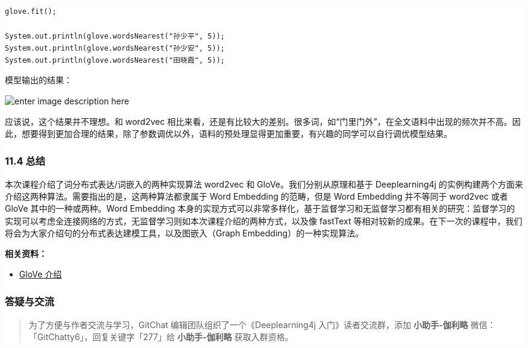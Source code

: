     
    
    glove.fit();
    
    System.out.println(glove.wordsNearest("孙少平", 5));
    System.out.println(glove.wordsNearest("孙少安", 5));
    System.out.println(glove.wordsNearest("田晓霞", 5));
    

模型输出的结果：

![enter image description
here](https://images.gitbook.cn/aed0a690-fbcc-11e8-a127-a5ca6ce9be36)

应该说，这个结果并不理想。和 word2vec
相比来看，还是有比较大的差别。很多词，如“门里门外”，在全文语料中出现的频次并不高。因此，想要得到更加合理的结果，除了参数调优以外，语料的预处理显得更加重要，有兴趣的同学可以自行调优模型结果。

### 11.4 总结

本次课程介绍了词分布式表达/词嵌入的两种实现算法 word2vec 和 GloVe。我们分别从原理和基于 Deeplearning4j
的实例构建两个方面来介绍这两种算法。需要指出的是，这两种算法都隶属于 Word Embedding 的范畴，但是 Word Embedding 并不等同于
word2vec 或者 GloVe 其中的一种或两种。Word Embedding
本身的实现方式可以非常多样化，基于监督学习和无监督学习都有相关的研究：监督学习的实现可以考虑全连接网络的方式，无监督学习则如本次课程介绍的两种方式，以及像
fastText 等相对较新的成果。在下一次的课程中，我们将会为大家介绍句的分布式表达建模工具，以及图嵌入（Graph Embedding）的一种实现算法。

**相关资料：**

  * [GloVe 介绍](https://nlp.stanford.edu/pubs/glove.pdf)

### 答疑与交流

> 为了方便与作者交流与学习，GitChat 编辑团队组织了一个《Deeplearning4j 入门》读者交流群，添加 **小助手-伽利略**
> 微信：「GitChatty6」，回复关键字「277」给 **小助手-伽利略** 获取入群资格。

